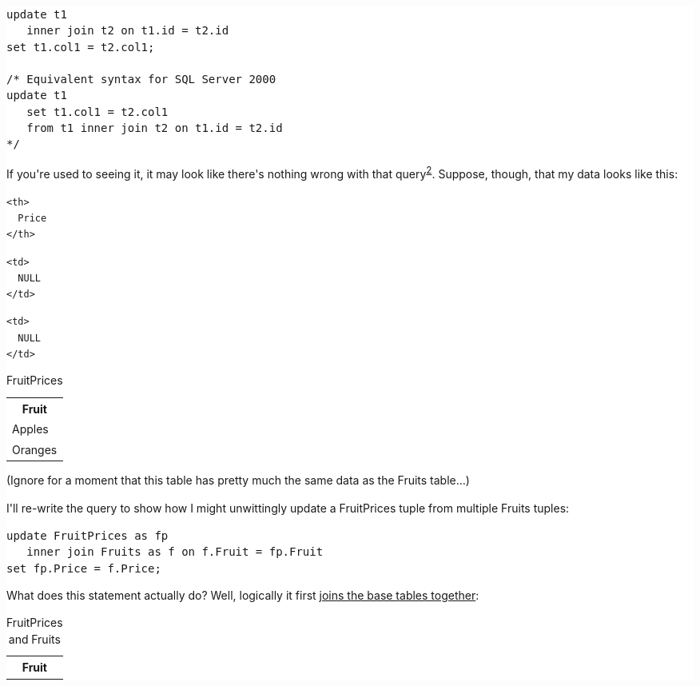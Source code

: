 <pre>update t1
   inner join t2 on t1.id = t2.id
set t1.col1 = t2.col1;

/* Equivalent syntax for SQL Server 2000
update t1
   set t1.col1 = t2.col1
   from t1 inner join t2 on t1.id = t2.id
*/</pre>

If you're used to seeing it, it may look like there's nothing wrong with that query<sup>[2]</sup>. Suppose, though, that my data looks like this:

<table class="borders collapsed">
  <caption>FruitPrices</caption> <tr>
    <th>
      Fruit
    </th>
    
    <th>
      Price
    </th>
  </tr>
  
  <tr>
    <td>
      Apples
    </td>
    
    <td>
      NULL
    </td>
  </tr>
  
  <tr>
    <td>
      Oranges
    </td>
    
    <td>
      NULL
    </td>
  </tr>
</table>

(Ignore for a moment that this table has pretty much the same data as the Fruits table&#8230;)

I'll re-write the query to show how I might unwittingly update a FruitPrices tuple from multiple Fruits tuples:

<pre>update FruitPrices as fp
   inner join Fruits as f on f.Fruit = fp.Fruit
set fp.Price = f.Price;</pre>

What does this statement actually do? Well, logically it first [joins the base tables together][3]:

<table class="borders collapsed">
  <caption>FruitPrices and Fruits</caption> <tr>
    <th>
      Fruit
    </th>
    

 [1]: http://dev.mysql.com/doc/refman/5.0/en/group-by-hidden-fields.html?ff=nopfpls
 [2]: http://weblogs.sqlteam.com/jeffs/archive/2005/12/14/8546.aspx
 [3]: /blog/2005/10/03/understanding-sql-joins/